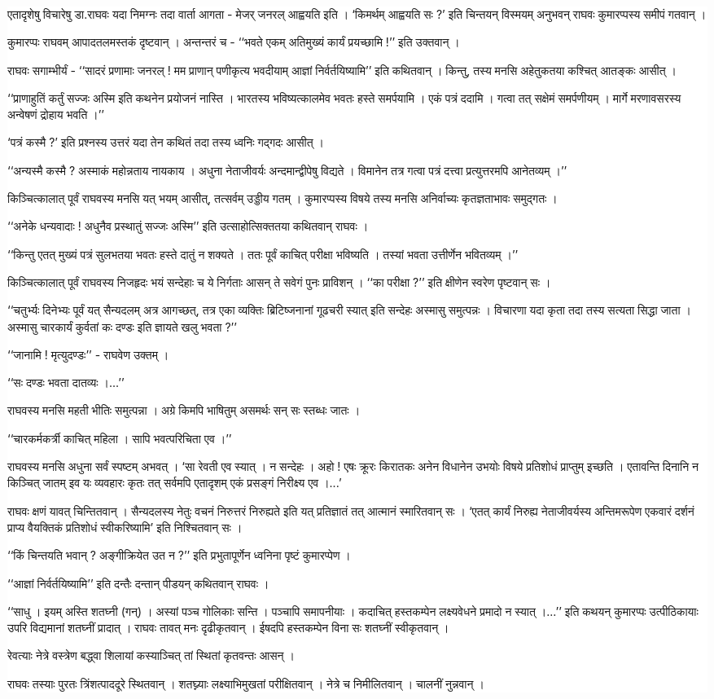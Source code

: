 एतादृशेषु विचारेषु डा.राघवः यदा निमग्नः तदा वार्ता आगता - मेजर् जनरल् आह्वयति इति । ‘किमर्थम् आह्वयति सः ?’ इति चिन्तयन् विस्मयम् अनुभवन् राघवः कुमारप्पस्य समीपं गतवान् ।

कुमारप्पः राघवम् आपादतलमस्तकं दृष्टवान् । अन्तन्तरं च - ‘‘भवते एकम् अतिमुख्यं कार्यं प्रयच्छामि !’’ इति उक्तवान् ।

राघवः सगाम्भीर्यं - ‘‘सादरं प्रणामाः जनरल् ! मम प्राणान् पणीकृत्य भवदीयाम् आज्ञां निर्वर्तयिष्यामि’’ इति कथितवान् । किन्तु, तस्य मनसि अहेतुकतया कश्चित् आतङ्कः आसीत् ।

‘‘प्राणाहुतिं कर्तुं सज्जः अस्मि इति कथनेन प्रयोजनं नास्ति । भारतस्य भविष्यत्कालमेव भवतः हस्ते समर्पयामि । एकं पत्रं ददामि । गत्वा तत् सक्षेमं समर्पणीयम् । मार्गे मरणावसरस्य अन्वेषणं द्रोहाय भवति ।’’

‘पत्रं कस्मै ?’ इति प्रश्नस्य उत्तरं यदा तेन कथितं तदा तस्य ध्वनिः गद्गदः आसीत् ।

‘‘अन्यस्मै कस्मै ? अस्माकं महोन्नताय नायकाय । अधुना नेताजीवर्यः अन्दमान्द्वीपेषु विद्यते । विमानेन तत्र गत्वा पत्रं दत्त्वा प्रत्युत्तरमपि आनेतव्यम् ।’’

किञ्चित्कालात् पूर्वं राघवस्य मनसि यत् भयम् आसीत्, तत्सर्वम् उड्डीय गतम् । कुमारप्पस्य विषये तस्य मनसि अनिर्वाच्यः कृतज्ञताभावः समुद्गतः ।

‘‘अनेके धन्यवादाः ! अधुनैव प्रस्थातुं सज्जः अस्मि’’ इति उत्साहोत्सिक्ततया कथितवान्
राघवः ।

‘‘किन्तु एतत् मुख्यं पत्रं सुलभतया भवतः हस्ते दातुं न शक्यते । ततः पूर्वं काचित् परीक्षा
भविष्यति । तस्यां भवता उत्तीर्णेन भवितव्यम् ।’’

किञ्चित्कालात् पूर्वं राघवस्य निजहृदः भयं सन्देहाः च ये निर्गताः आसन् ते सवेगं पुनः प्राविशन् । ‘‘का परीक्षा ?’’ इति क्षीणेन स्वरेण पृष्टवान् सः ।

‘‘चतुर्भ्यः दिनेभ्यः पूर्वं यत् सैन्यदलम् अत्र आगच्छत्, तत्र एका व्यक्तिः ब्रिटिष्जनानां गूढचरी स्यात् इति सन्देहः अस्मासु समुत्पन्नः । विचारणा यदा कृता तदा तस्य सत्यता सिद्धा जाता । अस्मासु चारकार्यं कुर्वतां कः दण्डः इति ज्ञायते खलु भवता ?’’

‘‘जानामि ! मृत्युदण्डः’’ - राघवेण उक्तम् ।

‘‘सः दण्डः भवता दातव्यः ।...’’

राघवस्य मनसि महती भीतिः समुत्पन्ना । अग्रे किमपि भाषितुम् असमर्थः सन् सः स्तब्धः जातः ।

‘‘चारकर्मकर्त्री काचित् महिला । सापि भवत्परिचिता एव ।’’

राघवस्य मनसि अधुना सर्वं स्पष्टम् अभवत् । ‘सा रेवती एव स्यात् । न सन्देहः । अहो ! एषः क्रूरः किरातकः अनेन विधानेन उभयोः विषये प्रतिशोधं प्राप्तुम् इच्छति । एतावन्ति दिनानि न किञ्चित् जातम् इव यः व्यवहारः कृतः तत् सर्वमपि एतादृशम् एकं प्रसङ्गं निरीक्ष्य एव ।...’

राघवः क्षणं यावत् चिन्तितवान् । सैन्यदलस्य नेतुः वचनं निरुत्तरं निरुह्यते इति यत् प्रतिज्ञातं तत् आत्मानं स्मारितवान् सः । ‘एतत् कार्यं निरुह्य नेताजीवर्यस्य अन्तिमरूपेण एकवारं दर्शनं प्राप्य वैयक्तिकं प्रतिशोधं स्वीकरिष्यामि’ इति निश्चितवान् सः ।

‘‘किं चिन्तयति भवान् ? अङ्गीक्रियेत उत न ?’’ इति प्रभुतापूर्णेन ध्वनिना पृष्टं कुमारप्पेण ।

‘‘आज्ञां निर्वर्तयिष्यामि’’ इति दन्तैः दन्तान् पीडयन् कथितवान् राघवः ।

‘‘साधु । इयम् अस्ति शतघ्नी (गन्) । अस्यां पञ्च गोलिकाः सन्ति । पञ्चापि समापनीयाः । कदाचित् हस्तकम्पेन लक्ष्यवेधने प्रमादो न स्यात् ।...’’ इति कथयन् कुमारप्पः उत्पीठिकायाः उपरि विद्यमानां शतघ्नीं प्रादात् । राघवः तावत् मनः दृढीकृतवान् । ईषदपि हस्तकम्पेन विना सः शतघ्नीं स्वीकृतवान् ।

रेवत्याः नेत्रे वस्त्रेण बद्ध्वा शिलायां कस्याञ्चित् तां स्थितां कृतवन्तः आसन् ।

राघवः तस्याः पुरतः त्रिंशत्पाददूरे स्थितवान् । शतघ्न्याः लक्ष्याभिमुखतां परीक्षितवान् । नेत्रे च निमीलितवान् । चालनीं नुन्नवान् ।
